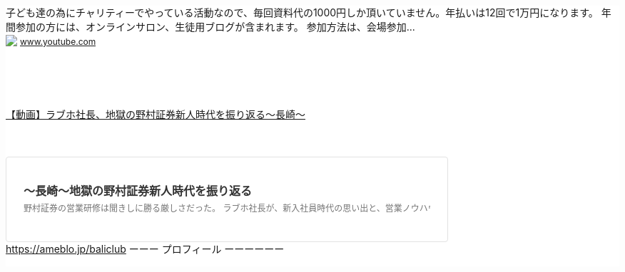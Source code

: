 子ども達の為にチャリティーでやっている活動なので、毎回資料代の1000円しか頂いていません。年払いは12回で1万円になります。 年間参加の方には、オンラインサロン、生徒用ブログが含まれます。 参加方法は、会場参加...</span><span class="ogpCard_url" style="display:flex;align-items:center;margin-top:auto"><span class="ogpCard_iconWrap" style="position:relative;width:20px;height:20px;flex-shrink:0"><img alt="リンク" class="ogpCard_icon" height="20" loading="lazy" src="data:image/svg+xml;charset=utf-8,%3Csvg%20xmlns%3D%22http%3A%2F%2Fwww.w3.org%2F2000%2Fsvg%22%20title%3D%22Placeholder%20for%20Images%22%20role%3D%22presentation%22%20viewBox%3D%220%200%2020%2020%22%20%2F%3E" style="position: absolute; top: 0; bottom: 0; right: 0; left: 0; height: 100%; max-height: 100%; aspect-ratio: auto 20 / 20;" width="20" data-src="https://c.stat100.ameba.jp/ameblo/symbols/v3.20.0/svg/gray/editor_link.svg"/><noscript><img alt="リンク" class="ogpCard_icon" height="20" loading="lazy" src="https://c.stat100.ameba.jp/ameblo/symbols/v3.20.0/svg/gray/editor_link.svg" style="position:absolute;top:0;bottom:0;right:0;left:0;height:100%;max-height:100%" width="20"></noscript></span><span class="ogpCard_urlText" style="overflow:hidden;text-overflow:ellipsis;white-space:nowrap;color:#757575;font-size:12px;text-align:left">www.youtube.com</span></span></span><span class="ogpCard_imageWrap" style="position:relative;width:120px;height:120px;flex-shrink:0"><img alt="" class="ogpCard_image" data-ogp-card-image="" height="120" loading="lazy" src="data:image/svg+xml;charset=utf-8,%3Csvg%20xmlns%3D%22http%3A%2F%2Fwww.w3.org%2F2000%2Fsvg%22%20title%3D%22Placeholder%20for%20Images%22%20role%3D%22presentation%22%20viewBox%3D%220%200%20120%20120%22%20%2F%3E" style="position: absolute; top: 50%; left: 50%; object-fit: cover; min-height: 100%; min-width: 100%; transform: translate(-50%,-50%); aspect-ratio: auto 120 / 120;" width="120" data-src="https://i.ytimg.com/vi/7zzTjaQqRfc/hqdefault.jpg"/><noscript><img alt="" class="ogpCard_image" data-ogp-card-image="" height="120" loading="lazy" src="https://i.ytimg.com/vi/7zzTjaQqRfc/hqdefault.jpg" style="position:absolute;top:50%;left:50%;object-fit:cover;min-height:100%;min-width:100%;transform:translate(-50%,-50%)" width="120"></noscript></span></a></article></div><p> </p><p> </p><p><a href="watch?v=vjwDH00-tX4" rel="noopener noreferrer" target="_blank">【動画】ラブホ社長、地獄の野村証券新人時代を振り返る～長崎～</a></p><p> </p><div class="ogpCard_root"><article class="ogpCard_wrap" contenteditable="false" style="display: inline-block; max-width: 100%;"><a class="ogpCard_link" data-ogp-card-log="" href="watch?v=vjwDH00-tX4" rel="noopener noreferrer" style="border-radius: 4px; border: 1px solid rgb(226, 226, 226); border-image: none; width: 620px; height: 120px; overflow: hidden; text-decoration: none; display: flex; max-width: 100%; box-sizing: border-box; justify-content: space-between; background-color: rgb(255, 255, 255);" target="_blank"><span class="ogpCard_content" style="padding: 0px 24px; overflow: hidden; display: flex; flex-direction: column; justify-content: center;"><span class="ogpCard_title" style="text-align: left; color: rgb(51, 51, 51); line-height: 1.4; overflow: hidden; font-size: 16px; font-weight: bold; max-height: 48px; -webkit-box-orient: vertical; -webkit-line-clamp: 2;">〜長崎〜地獄の野村証券新人時代を振り返る</span><span class="ogpCard_description" style="text-align: left; color: rgb(117, 117, 117); line-height: 1.6; overflow: hidden; font-size: 12px; margin-top: 4px; white-space: nowrap; -ms-text-overflow: ellipsis;">野村証券の営業研修は聞きしに勝る厳しさだった。 ラブホ社長が、新入社員時代の思い出と、営業ノウハウを語る。 【ランキング1位人気ブログ】 ラブホ社長のバリ島海外不動産投資入門・成長株投資入門・稼ぎの学校・起業入門！ https://ameblo.jp/baliclub ーーー プロフィール ーーーーーー
